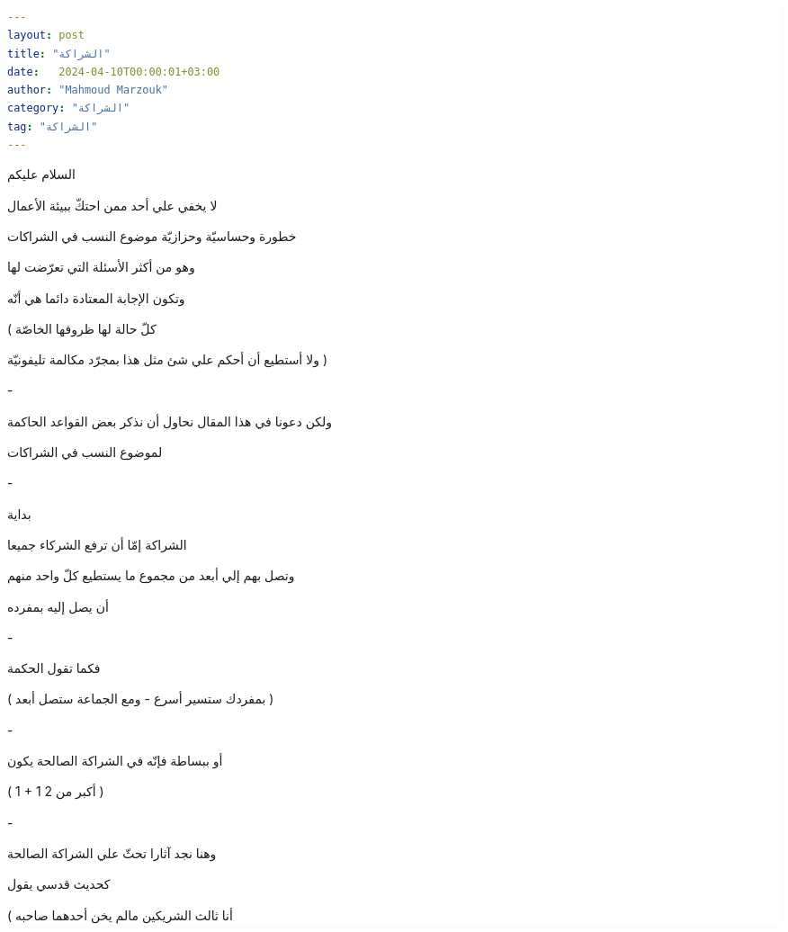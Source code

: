 ```yaml
---
layout: post
title: "الشراكة"
date:   2024-04-10T00:00:01+03:00
author: "Mahmoud Marzouk"
category: "الشراكة"
tag: "الشراكة"
---
```



السلام عليكم

لا يخفي علي أحد ممن احتكّ ببيئة الأعمال

خطورة وحساسيّة وحزازيّة موضوع النسب في الشراكات

وهو من أكثر الأسئلة التي تعرّضت لها

وتكون الإجابة المعتادة دائما هي أنّه

( كلّ حالة لها ظروفها الخاصّة

ولا أستطيع أن أحكم علي شئ مثل هذا بمجرّد مكالمة
تليفونيّة )

\-

ولكن دعونا في هذا المقال نحاول أن نذكر بعض القواعد
الحاكمة

لموضوع النسب في الشراكات

\-

بداية

الشراكة إمّا أن ترفع الشركاء جميعا

وتصل بهم إلي أبعد من مجموع ما يستطيع كلّ واحد منهم

أن يصل إليه بمفرده

\-

فكما تقول الحكمة

( بمفردك ستسير أسرع - ومع الجماعة ستصل أبعد )

\-

أو ببساطة فإنّه في الشراكة الصالحة يكون

( 1 + 1 أكبر من 2 )

\-

وهنا نجد آثارا تحثّ علي الشراكة الصالحة

كحديث قدسي يقول

( أنا ثالث الشريكين مالم يخن أحدهما صاحبه
